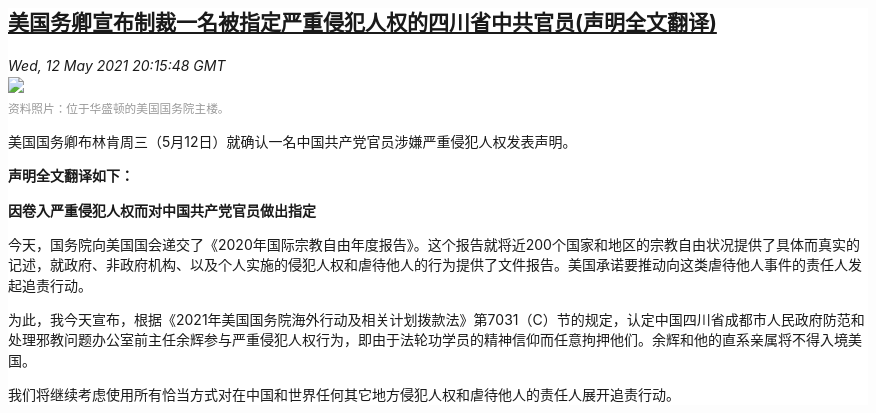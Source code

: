 
[美国务卿宣布制裁一名被指定严重侵犯人权的四川省中共官员(声明全文翻译)](https://www.voachinese.com/a/designation-of-chinese-communist-official-due-to-involvement-of-gross-human-rights-violations-20210512/5888271.html)
------

<div><i>Wed, 12 May 2021 20:15:48 GMT</i></div><img src="https://images.weserv.nl?url=gdb.voanews.com/855DD3E7-5C77-4F1C-830F-6F87396EF109_cx0_cy9_cw0_r1_s_w900.jpg" width="100%"><div><small style="color: #999;">资料照片：位于华盛顿的美国国务院主楼。</small></div><p>美国国务卿布林肯周三（5月12日）就确认一名中国共产党官员涉嫌严重侵犯人权发表声明。</p><p><strong>声明全文翻译如下：</strong></p><p><strong>因卷入严重侵犯人权而对中国共产党官员做出指定</strong></p><p>今天，国务院向美国国会递交了《2020年国际宗教自由年度报告》。这个报告就将近200个国家和地区的宗教自由状况提供了具体而真实的记述，就政府、非政府机构、以及个人实施的侵犯人权和虐待他人的行为提供了文件报告。美国承诺要推动向这类虐待他人事件的责任人发起追责行动。 </p><p>为此，我今天宣布，根据《2021年美国国务院海外行动及相关计划拨款法》第7031（C）节的规定，认定中国四川省成都市人民政府防范和处理邪教问题办公室前主任余辉参与严重侵犯人权行为，即由于法轮功学员的精神信仰而任意拘押他们。余辉和他的直系亲属将不得入境美国。 </p><p>我们将继续考虑使用所有恰当方式对在中国和世界任何其它地方侵犯人权和虐待他人的责任人展开追责行动。</p>

